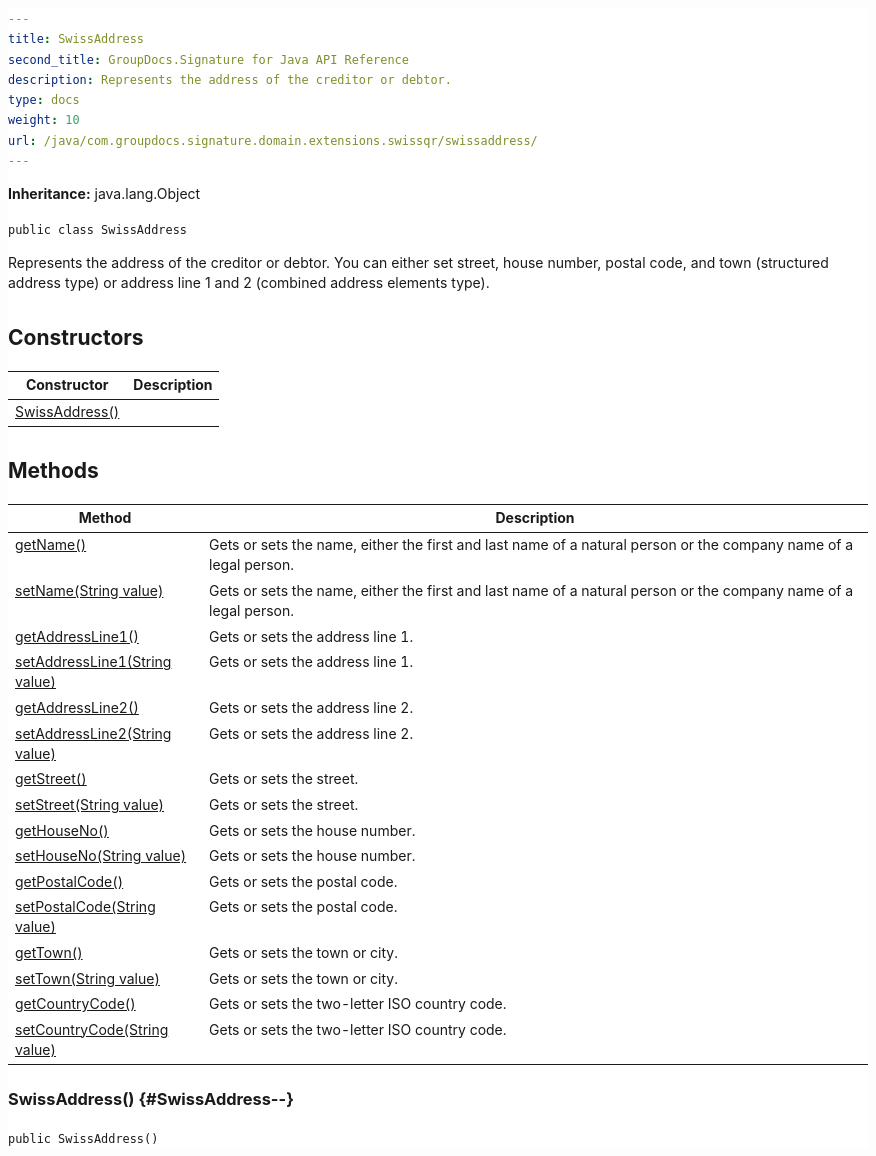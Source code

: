 ```yaml
---
title: SwissAddress
second_title: GroupDocs.Signature for Java API Reference
description: Represents the address of the creditor or debtor.
type: docs
weight: 10
url: /java/com.groupdocs.signature.domain.extensions.swissqr/swissaddress/
---
```

**Inheritance:**
java.lang.Object
```
public class SwissAddress
```

Represents the address of the creditor or debtor. You can either set street, house number, postal code, and town (structured address type) or address line 1 and 2 (combined address elements type).
## Constructors

| Constructor | Description |
| --- | --- |
| [SwissAddress()](#SwissAddress--) |  |
## Methods

| Method | Description |
| --- | --- |
| [getName()](#getName--) | Gets or sets the name, either the first and last name of a natural person or the company name of a legal person. |
| [setName(String value)](#setName-java.lang.String-) | Gets or sets the name, either the first and last name of a natural person or the company name of a legal person. |
| [getAddressLine1()](#getAddressLine1--) | Gets or sets the address line 1. |
| [setAddressLine1(String value)](#setAddressLine1-java.lang.String-) | Gets or sets the address line 1. |
| [getAddressLine2()](#getAddressLine2--) | Gets or sets the address line 2. |
| [setAddressLine2(String value)](#setAddressLine2-java.lang.String-) | Gets or sets the address line 2. |
| [getStreet()](#getStreet--) | Gets or sets the street. |
| [setStreet(String value)](#setStreet-java.lang.String-) | Gets or sets the street. |
| [getHouseNo()](#getHouseNo--) | Gets or sets the house number. |
| [setHouseNo(String value)](#setHouseNo-java.lang.String-) | Gets or sets the house number. |
| [getPostalCode()](#getPostalCode--) | Gets or sets the postal code. |
| [setPostalCode(String value)](#setPostalCode-java.lang.String-) | Gets or sets the postal code. |
| [getTown()](#getTown--) | Gets or sets the town or city. |
| [setTown(String value)](#setTown-java.lang.String-) | Gets or sets the town or city. |
| [getCountryCode()](#getCountryCode--) | Gets or sets the two-letter ISO country code. |
| [setCountryCode(String value)](#setCountryCode-java.lang.String-) | Gets or sets the two-letter ISO country code. |
### SwissAddress() {#SwissAddress--}
```
public SwissAddress()
```
